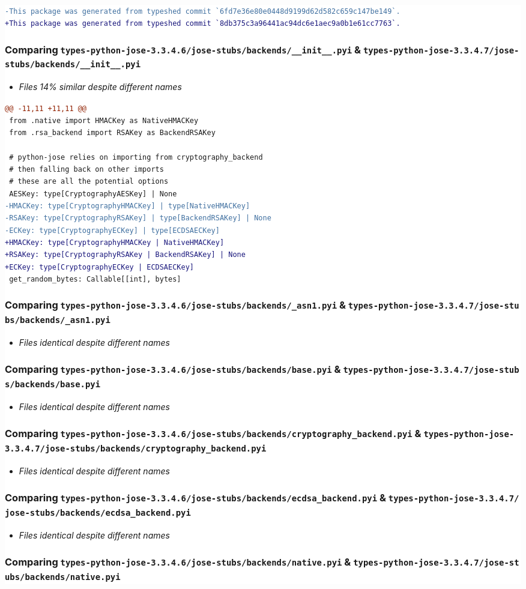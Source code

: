 ```diff
-This package was generated from typeshed commit `6fd7e36e80e0448d9199d62d582c659c147be149`.
+This package was generated from typeshed commit `8db375c3a96441ac94dc6e1aec9a0b1e61cc7763`.
```

### Comparing `types-python-jose-3.3.4.6/jose-stubs/backends/__init__.pyi` & `types-python-jose-3.3.4.7/jose-stubs/backends/__init__.pyi`

 * *Files 14% similar despite different names*

```diff
@@ -11,11 +11,11 @@
 from .native import HMACKey as NativeHMACKey
 from .rsa_backend import RSAKey as BackendRSAKey
 
 # python-jose relies on importing from cryptography_backend
 # then falling back on other imports
 # these are all the potential options
 AESKey: type[CryptographyAESKey] | None
-HMACKey: type[CryptographyHMACKey] | type[NativeHMACKey]
-RSAKey: type[CryptographyRSAKey] | type[BackendRSAKey] | None
-ECKey: type[CryptographyECKey] | type[ECDSAECKey]
+HMACKey: type[CryptographyHMACKey | NativeHMACKey]
+RSAKey: type[CryptographyRSAKey | BackendRSAKey] | None
+ECKey: type[CryptographyECKey | ECDSAECKey]
 get_random_bytes: Callable[[int], bytes]
```

### Comparing `types-python-jose-3.3.4.6/jose-stubs/backends/_asn1.pyi` & `types-python-jose-3.3.4.7/jose-stubs/backends/_asn1.pyi`

 * *Files identical despite different names*

### Comparing `types-python-jose-3.3.4.6/jose-stubs/backends/base.pyi` & `types-python-jose-3.3.4.7/jose-stubs/backends/base.pyi`

 * *Files identical despite different names*

### Comparing `types-python-jose-3.3.4.6/jose-stubs/backends/cryptography_backend.pyi` & `types-python-jose-3.3.4.7/jose-stubs/backends/cryptography_backend.pyi`

 * *Files identical despite different names*

### Comparing `types-python-jose-3.3.4.6/jose-stubs/backends/ecdsa_backend.pyi` & `types-python-jose-3.3.4.7/jose-stubs/backends/ecdsa_backend.pyi`

 * *Files identical despite different names*

### Comparing `types-python-jose-3.3.4.6/jose-stubs/backends/native.pyi` & `types-python-jose-3.3.4.7/jose-stubs/backends/native.pyi`
